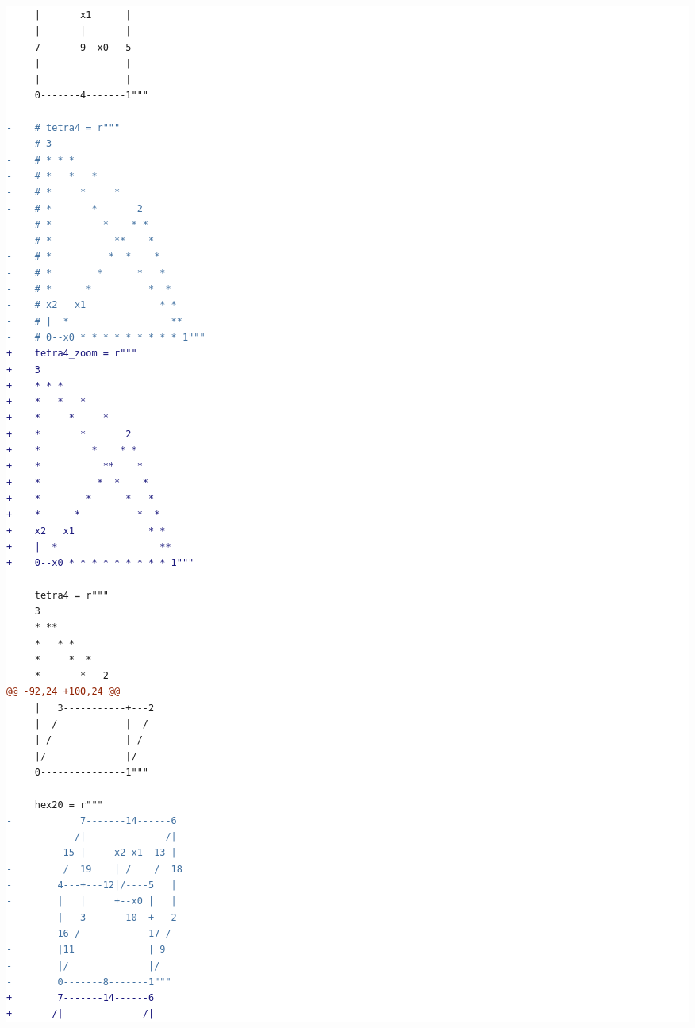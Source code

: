 ```diff
     |       x1      |
     |       |       |
     7       9--x0   5
     |               |
     |               |
     0-------4-------1"""
 
-    # tetra4 = r"""
-    # 3
-    # * * *
-    # *   *   *
-    # *     *     *
-    # *       *       2
-    # *         *    * *
-    # *           **    *
-    # *          *  *    *
-    # *        *      *   *
-    # *      *          *  *
-    # x2   x1             * *
-    # |  *                  **
-    # 0--x0 * * * * * * * * * 1"""
+    tetra4_zoom = r"""
+    3
+    * * *
+    *   *   *
+    *     *     *
+    *       *       2
+    *         *    * *
+    *           **    *
+    *          *  *    *
+    *        *      *   *
+    *      *          *  *
+    x2   x1             * *
+    |  *                  **
+    0--x0 * * * * * * * * * 1"""
 
     tetra4 = r"""
     3
     * **
     *   * *
     *     *  *
     *       *   2
@@ -92,24 +100,24 @@
     |   3-----------+---2
     |  /            |  /
     | /             | /
     |/              |/
     0---------------1"""
 
     hex20 = r"""
-            7-------14------6
-           /|              /|
-         15 |     x2 x1  13 |
-         /  19    | /    /  18
-        4---+---12|/----5   |
-        |   |     +--x0 |   |
-        |   3-------10--+---2
-        16 /            17 /
-        |11             | 9
-        |/              |/
-        0-------8-------1"""
+        7-------14------6
+       /|              /|
```